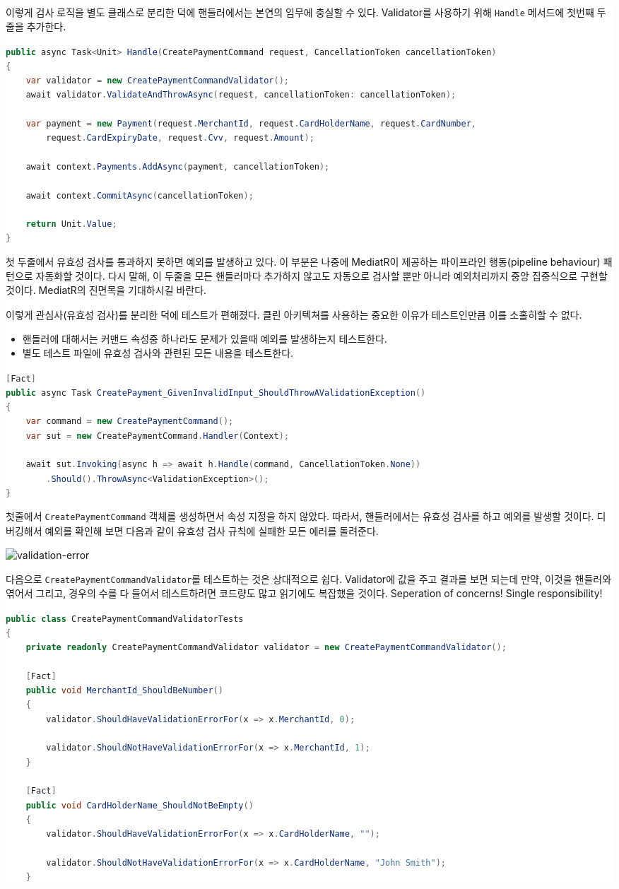 이렇게 검사 로직을 별도 클래스로 분리한 덕에 핸들러에서는 본연의 임무에 충실할 수 있다. Validator를 사용하기 위해 `Handle` 메서드에 첫번째 두줄을 추가한다.

```csharp
public async Task<Unit> Handle(CreatePaymentCommand request, CancellationToken cancellationToken)
{
    var validator = new CreatePaymentCommandValidator();
    await validator.ValidateAndThrowAsync(request, cancellationToken: cancellationToken);

    var payment = new Payment(request.MerchantId, request.CardHolderName, request.CardNumber,
        request.CardExpiryDate, request.Cvv, request.Amount);

    await context.Payments.AddAsync(payment, cancellationToken);

    await context.CommitAsync(cancellationToken);

    return Unit.Value;
}
```

첫 두줄에서 유효성 검사를 통과하지 못하면 예외를 발생하고 있다. 이 부분은 나중에 MediatR이 제공하는 파이프라인 행동(pipeline behaviour) 패턴으로 자동화할 것이다. 다시 말해, 이 두줄을 모든 핸들러마다 추가하지 않고도 자동으로 검사할 뿐만 아니라 예외처리까지 중앙 집중식으로 구현할 것이다. MediatR의 진면목을 기대하시길 바란다.

이렇게 관심사(유효성 검사)를 분리한 덕에 테스트가 편해졌다. 클린 아키텍쳐를 사용하는 중요한 이유가 테스트인만큼 이를 소홀히할 수 없다.

- 핸들러에 대해서는 커맨드 속성중 하나라도 문제가 있을때 예외를 발생하는지 테스트한다.
- 별도 테스트 파일에 유효성 검사와 관련된 모든 내용을 테스트한다.

```csharp
[Fact]
public async Task CreatePayment_GivenInvalidInput_ShouldThrowAValidationException()
{
    var command = new CreatePaymentCommand();
    var sut = new CreatePaymentCommand.Handler(Context);

    await sut.Invoking(async h => await h.Handle(command, CancellationToken.None))
        .Should().ThrowAsync<ValidationException>();
}
```

첫줄에서 `CreatePaymentCommand` 객체를 생성하면서 속성 지정을 하지 않았다. 따라서, 핸들러에서는 유효성 검사를 하고 예외를 발생할 것이다. 디버깅해서 예외를 확인해 보면 다음과 같이 유효성 검사 규칙에 실패한 모든 에러를 돌려준다.

![validation-error](../../images/validation-errors.png)

다음으로 `CreatePaymentCommandValidator`를 테스트하는 것은 상대적으로 쉽다. Validator에 값을 주고 결과를 보면 되는데 만약, 이것을 핸들러와 엮어서 그리고, 경우의 수를 다 들어서 테스트하려면 코드량도 많고 읽기에도 복잡했을 것이다. Seperation of concerns! Single responsibility!

```csharp
public class CreatePaymentCommandValidatorTests
{
    private readonly CreatePaymentCommandValidator validator = new CreatePaymentCommandValidator();

    [Fact]
    public void MerchantId_ShouldBeNumber()
    {
        validator.ShouldHaveValidationErrorFor(x => x.MerchantId, 0);

        validator.ShouldNotHaveValidationErrorFor(x => x.MerchantId, 1);
    }

    [Fact]
    public void CardHolderName_ShouldNotBeEmpty()
    {
        validator.ShouldHaveValidationErrorFor(x => x.CardHolderName, "");

        validator.ShouldNotHaveValidationErrorFor(x => x.CardHolderName, "John Smith");
    }
```